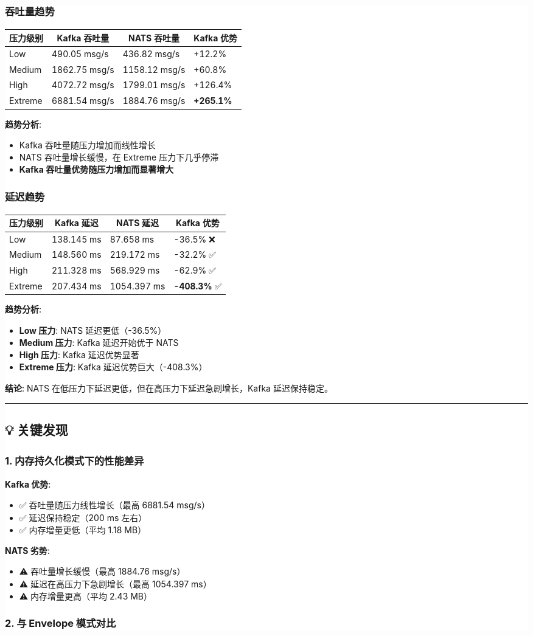 ### 吞吐量趋势

| 压力级别 | Kafka 吞吐量 | NATS 吞吐量 | Kafka 优势 |
|---------|-------------|------------|-----------|
| Low | 490.05 msg/s | 436.82 msg/s | +12.2% |
| Medium | 1862.75 msg/s | 1158.12 msg/s | +60.8% |
| High | 4072.72 msg/s | 1799.01 msg/s | +126.4% |
| Extreme | 6881.54 msg/s | 1884.76 msg/s | **+265.1%** |

**趋势分析**:
- Kafka 吞吐量随压力增加而线性增长
- NATS 吞吐量增长缓慢，在 Extreme 压力下几乎停滞
- **Kafka 吞吐量优势随压力增加而显著增大**

### 延迟趋势

| 压力级别 | Kafka 延迟 | NATS 延迟 | Kafka 优势 |
|---------|-----------|----------|-----------|
| Low | 138.145 ms | 87.658 ms | -36.5% ❌ |
| Medium | 148.560 ms | 219.172 ms | -32.2% ✅ |
| High | 211.328 ms | 568.929 ms | -62.9% ✅ |
| Extreme | 207.434 ms | 1054.397 ms | **-408.3%** ✅ |

**趋势分析**:
- **Low 压力**: NATS 延迟更低（-36.5%）
- **Medium 压力**: Kafka 延迟开始优于 NATS
- **High 压力**: Kafka 延迟优势显著
- **Extreme 压力**: Kafka 延迟优势巨大（-408.3%）

**结论**: NATS 在低压力下延迟更低，但在高压力下延迟急剧增长，Kafka 延迟保持稳定。

---

## 💡 关键发现

### 1. 内存持久化模式下的性能差异

**Kafka 优势**:
- ✅ 吞吐量随压力线性增长（最高 6881.54 msg/s）
- ✅ 延迟保持稳定（200 ms 左右）
- ✅ 内存增量更低（平均 1.18 MB）

**NATS 劣势**:
- ⚠️ 吞吐量增长缓慢（最高 1884.76 msg/s）
- ⚠️ 延迟在高压力下急剧增长（最高 1054.397 ms）
- ⚠️ 内存增量更高（平均 2.43 MB）

### 2. 与 Envelope 模式对比
